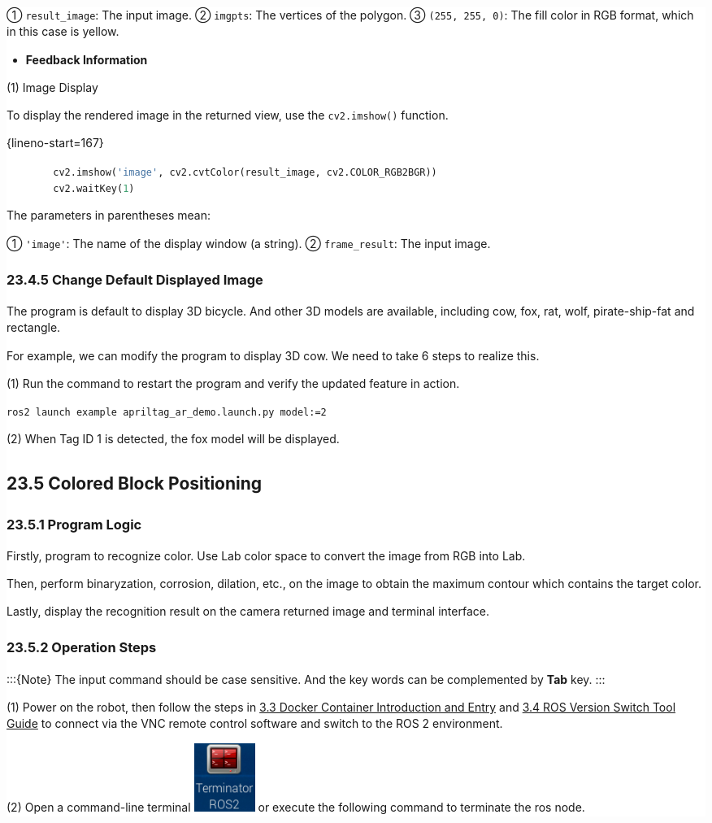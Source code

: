 ① `result_image`: The input image.
② `imgpts`: The vertices of the polygon.
③ `(255, 255, 0)`: The fill color in RGB format, which in this case is yellow.

* **Feedback Information**

(1) Image Display

To display the rendered image in the returned view, use the `cv2.imshow()` function.

{lineno-start=167}
```python
        cv2.imshow('image', cv2.cvtColor(result_image, cv2.COLOR_RGB2BGR))
        cv2.waitKey(1)
```
The parameters in parentheses mean:

① `'image'`: The name of the display window (a string).
② `frame_result`: The input image.

### 23.4.5 Change Default Displayed Image

The program is default to display 3D bicycle. And other 3D models are available, including cow, fox, rat, wolf, pirate-ship-fat and rectangle.

For example, we can modify the program to display 3D cow. We need to take 6 steps to realize this.

(1) Run the command to restart the program and verify the updated feature in action.

```
ros2 launch example apriltag_ar_demo.launch.py model:=2
```

(2) When Tag ID 1 is detected, the fox model will be displayed.

## 23.5 Colored Block Positioning

### 23.5.1 Program Logic

Firstly, program to recognize color. Use Lab color space to convert the image from RGB into Lab.

Then, perform binaryzation, corrosion, dilation, etc., on the image to obtain the maximum contour which contains the target color.

Lastly, display the recognition result on the camera returned image and terminal interface.

### 23.5.2 Operation Steps

:::{Note}
The input command should be case sensitive. And the key words can be complemented by **Tab** key.
:::

(1) Power on the robot, then follow the steps in  [3.3 Docker Container Introduction and Entry](3.Remote_Tool_Installation_Connection.md#docker-container-introduction-and-entry) and [3.4 ROS Version Switch Tool Guide](3.Remote_Tool_Installation_Connection.md#ros-version-switch-tool-guide) to connect via the VNC remote control software and switch to the ROS 2 environment.

(2) Open a command-line terminal <img src="../_static/media/chapter_23/section_5/image3.png"  /> or execute the following command to terminate the ros node.
